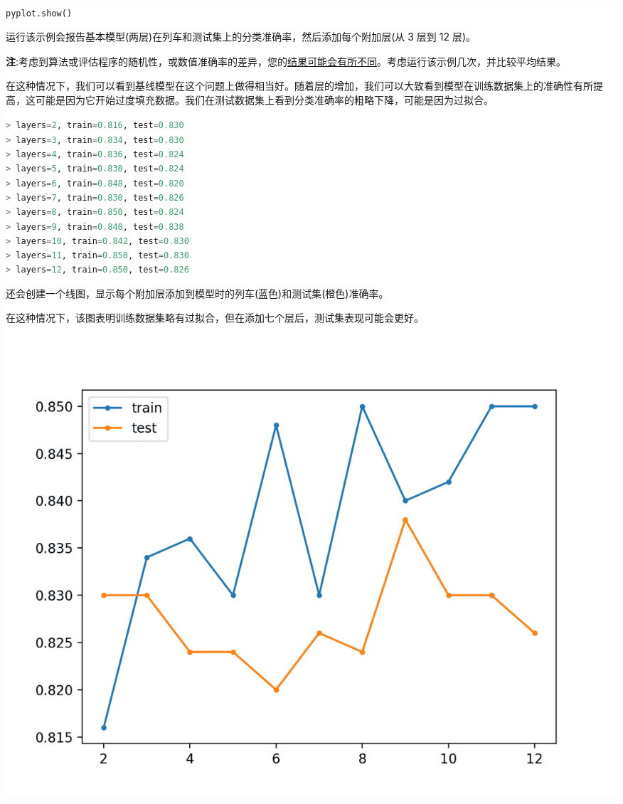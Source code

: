 ```py
pyplot.show()
```

运行该示例会报告基本模型(两层)在列车和测试集上的分类准确率，然后添加每个附加层(从 3 层到 12 层)。

**注**:考虑到算法或评估程序的随机性，或数值准确率的差异，您的[结果可能会有所不同](https://machinelearningmastery.com/different-results-each-time-in-machine-learning/)。考虑运行该示例几次，并比较平均结果。

在这种情况下，我们可以看到基线模型在这个问题上做得相当好。随着层的增加，我们可以大致看到模型在训练数据集上的准确性有所提高，这可能是因为它开始过度填充数据。我们在测试数据集上看到分类准确率的粗略下降，可能是因为过拟合。

```py
> layers=2, train=0.816, test=0.830
> layers=3, train=0.834, test=0.830
> layers=4, train=0.836, test=0.824
> layers=5, train=0.830, test=0.824
> layers=6, train=0.848, test=0.820
> layers=7, train=0.830, test=0.826
> layers=8, train=0.850, test=0.824
> layers=9, train=0.840, test=0.838
> layers=10, train=0.842, test=0.830
> layers=11, train=0.850, test=0.830
> layers=12, train=0.850, test=0.826
```

还会创建一个线图，显示每个附加层添加到模型时的列车(蓝色)和测试集(橙色)准确率。

在这种情况下，该图表明训练数据集略有过拟合，但在添加七个层后，测试集表现可能会更好。

![Line Plot for Supervised Greedy Layer-Wise Pretraining Showing Model Layers vs Train and Test Set Classification Accuracy on the Blobs Classification Problem](img/ec322f970b536f1ea158149b98dfcc5a.png)
